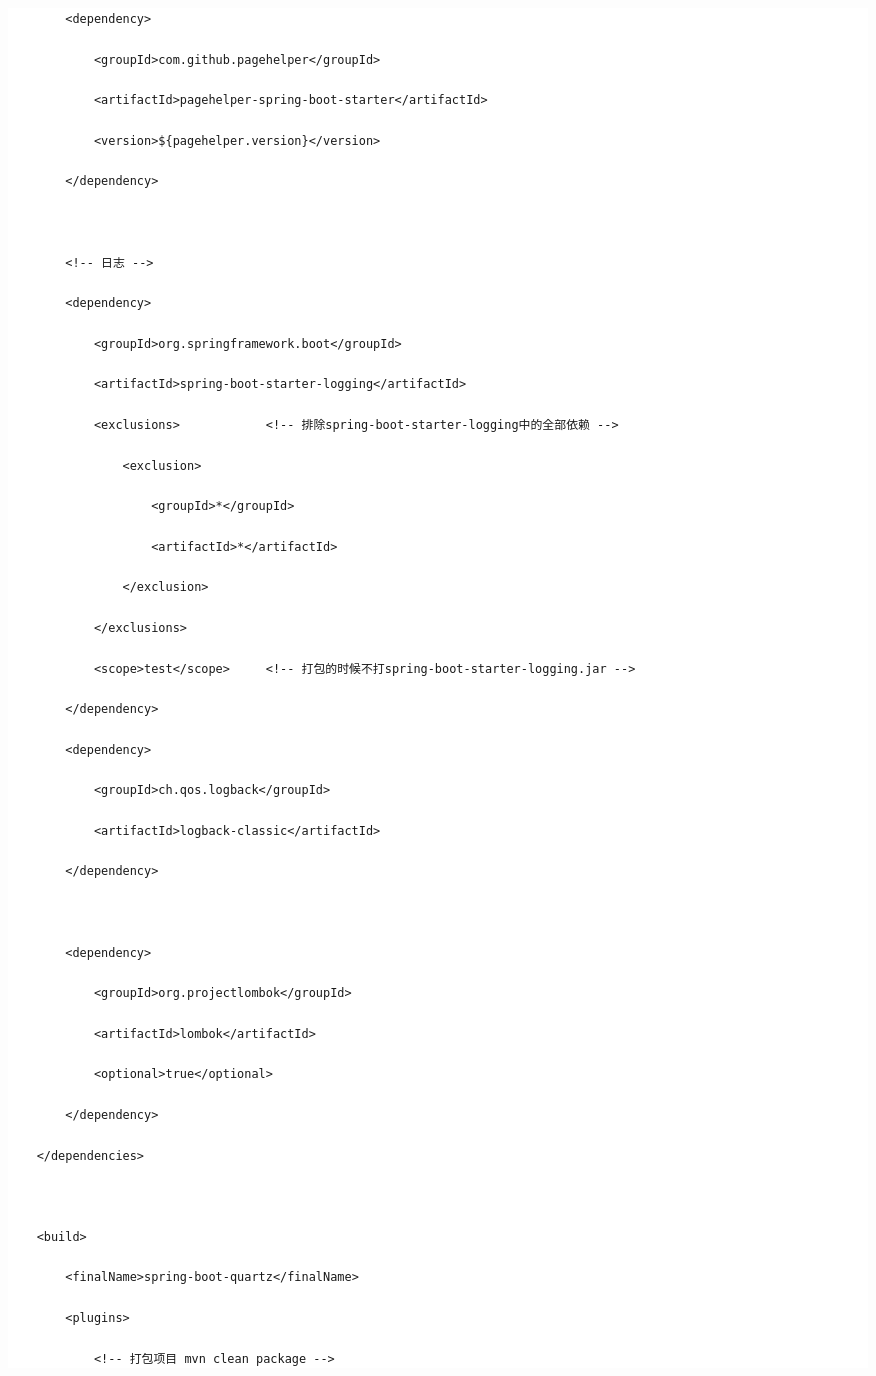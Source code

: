             <dependency>

                <groupId>com.github.pagehelper</groupId>

                <artifactId>pagehelper-spring-boot-starter</artifactId>

                <version>${pagehelper.version}</version>

            </dependency>

    

            <!-- 日志 -->

            <dependency>

                <groupId>org.springframework.boot</groupId>

                <artifactId>spring-boot-starter-logging</artifactId>

                <exclusions>            <!-- 排除spring-boot-starter-logging中的全部依赖 -->

                    <exclusion>

                        <groupId>*</groupId>

                        <artifactId>*</artifactId>

                    </exclusion>

                </exclusions>

                <scope>test</scope>     <!-- 打包的时候不打spring-boot-starter-logging.jar -->

            </dependency>

            <dependency>

                <groupId>ch.qos.logback</groupId>

                <artifactId>logback-classic</artifactId>

            </dependency>

    

            <dependency>

                <groupId>org.projectlombok</groupId>

                <artifactId>lombok</artifactId>

                <optional>true</optional>

            </dependency>

        </dependencies>

    

        <build>

            <finalName>spring-boot-quartz</finalName>

            <plugins>

                <!-- 打包项目 mvn clean package -->
